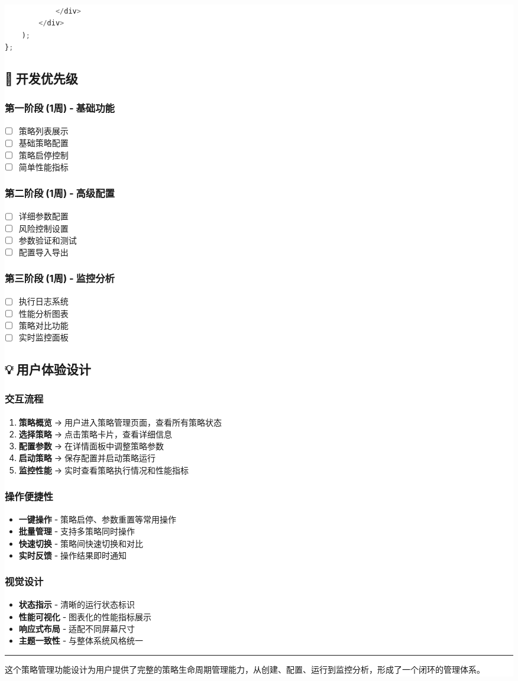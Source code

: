 ```javascript
            </div>
        </div>
    );
};
```

## 🚀 开发优先级

### 第一阶段 (1周) - 基础功能
- [ ] 策略列表展示
- [ ] 基础策略配置
- [ ] 策略启停控制
- [ ] 简单性能指标

### 第二阶段 (1周) - 高级配置
- [ ] 详细参数配置
- [ ] 风险控制设置
- [ ] 参数验证和测试
- [ ] 配置导入导出

### 第三阶段 (1周) - 监控分析
- [ ] 执行日志系统
- [ ] 性能分析图表
- [ ] 策略对比功能
- [ ] 实时监控面板

## 💡 用户体验设计

### 交互流程
1. **策略概览** → 用户进入策略管理页面，查看所有策略状态
2. **选择策略** → 点击策略卡片，查看详细信息
3. **配置参数** → 在详情面板中调整策略参数
4. **启动策略** → 保存配置并启动策略运行
5. **监控性能** → 实时查看策略执行情况和性能指标

### 操作便捷性
- **一键操作** - 策略启停、参数重置等常用操作
- **批量管理** - 支持多策略同时操作
- **快速切换** - 策略间快速切换和对比
- **实时反馈** - 操作结果即时通知

### 视觉设计
- **状态指示** - 清晰的运行状态标识
- **性能可视化** - 图表化的性能指标展示
- **响应式布局** - 适配不同屏幕尺寸
- **主题一致性** - 与整体系统风格统一

---

这个策略管理功能设计为用户提供了完整的策略生命周期管理能力，从创建、配置、运行到监控分析，形成了一个闭环的管理体系。
